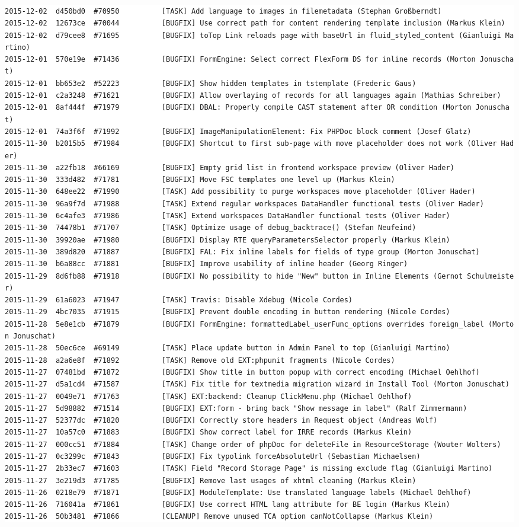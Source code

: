     2015-12-02  d450bd0  #70950          [TASK] Add language to images in filemetadata (Stephan Großberndt)
    2015-12-02  12673ce  #70044          [BUGFIX] Use correct path for content rendering template inclusion (Markus Klein)
    2015-12-02  d79cee8  #71695          [BUGFIX] toTop Link reloads page with baseUrl in fluid_styled_content (Gianluigi Martino)
    2015-12-01  570e19e  #71436          [BUGFIX] FormEngine: Select correct FlexForm DS for inline records (Morton Jonuschat)
    2015-12-01  bb653e2  #52223          [BUGFIX] Show hidden templates in tstemplate (Frederic Gaus)
    2015-12-01  c2a3248  #71621          [BUGFIX] Allow overlaying of records for all languages again (Mathias Schreiber)
    2015-12-01  8af444f  #71979          [BUGFIX] DBAL: Properly compile CAST statement after OR condition (Morton Jonuschat)
    2015-12-01  74a3f6f  #71992          [BUGFIX] ImageManipulationElement: Fix PHPDoc block comment (Josef Glatz)
    2015-11-30  b2015b5  #71984          [BUGFIX] Shortcut to first sub-page with move placeholder does not work (Oliver Hader)
    2015-11-30  a22fb18  #66169          [BUGFIX] Empty grid list in frontend workspace preview (Oliver Hader)
    2015-11-30  333d482  #71781          [BUGFIX] Move FSC templates one level up (Markus Klein)
    2015-11-30  648ee22  #71990          [TASK] Add possibility to purge workspaces move placeholder (Oliver Hader)
    2015-11-30  96a9f7d  #71988          [TASK] Extend regular workspaces DataHandler functional tests (Oliver Hader)
    2015-11-30  6c4afe3  #71986          [TASK] Extend workspaces DataHandler functional tests (Oliver Hader)
    2015-11-30  74478b1  #71707          [TASK] Optimize usage of debug_backtrace() (Stefan Neufeind)
    2015-11-30  39920ae  #71980          [BUGFIX] Display RTE queryParametersSelector properly (Markus Klein)
    2015-11-30  389d820  #71887          [BUGFIX] FAL: Fix inline labels for fields of type group (Morton Jonuschat)
    2015-11-30  b6a88cc  #71881          [BUGFIX] Improve usability of inline header (Georg Ringer)
    2015-11-29  8d6fb88  #71918          [BUGFIX] No possibility to hide "New" button in Inline Elements (Gernot Schulmeister)
    2015-11-29  61a6023  #71947          [TASK] Travis: Disable Xdebug (Nicole Cordes)
    2015-11-29  4bc7035  #71915          [BUGFIX] Prevent double encoding in button rendering (Nicole Cordes)
    2015-11-28  5e8e1cb  #71879          [BUGFIX] FormEngine: formattedLabel_userFunc_options overrides foreign_label (Morton Jonuschat)
    2015-11-28  50ec6ce  #69149          [TASK] Place update button in Admin Panel to top (Gianluigi Martino)
    2015-11-28  a2a6e8f  #71892          [TASK] Remove old EXT:phpunit fragments (Nicole Cordes)
    2015-11-27  07481bd  #71872          [BUGFIX] Show title in button popup with correct encoding (Michael Oehlhof)
    2015-11-27  d5a1cd4  #71587          [TASK] Fix title for textmedia migration wizard in Install Tool (Morton Jonuschat)
    2015-11-27  0049e71  #71763          [TASK] EXT:backend: Cleanup ClickMenu.php (Michael Oehlhof)
    2015-11-27  5d98882  #71514          [BUGFIX] EXT:form - bring back "Show message in label" (Ralf Zimmermann)
    2015-11-27  52377dc  #71820          [BUGFIX] Correctly store headers in Request object (Andreas Wolf)
    2015-11-27  10a57c0  #71883          [BUGFIX] Show correct label for IRRE records (Markus Klein)
    2015-11-27  000cc51  #71884          [TASK] Change order of phpDoc for deleteFile in ResourceStorage (Wouter Wolters)
    2015-11-27  0c3299c  #71843          [BUGFIX] Fix typolink forceAbsoluteUrl (Sebastian Michaelsen)
    2015-11-27  2b33ec7  #71603          [TASK] Field "Record Storage Page" is missing exclude flag (Gianluigi Martino)
    2015-11-27  3e219d3  #71785          [BUGFIX] Remove last usages of xhtml cleaning (Markus Klein)
    2015-11-26  0218e79  #71871          [BUGFIX] ModuleTemplate: Use translated language labels (Michael Oehlhof)
    2015-11-26  716041a  #71861          [BUGFIX] Use correct HTML lang attribute for BE login (Markus Klein)
    2015-11-26  50b3481  #71866          [CLEANUP] Remove unused TCA option canNotCollapse (Markus Klein)